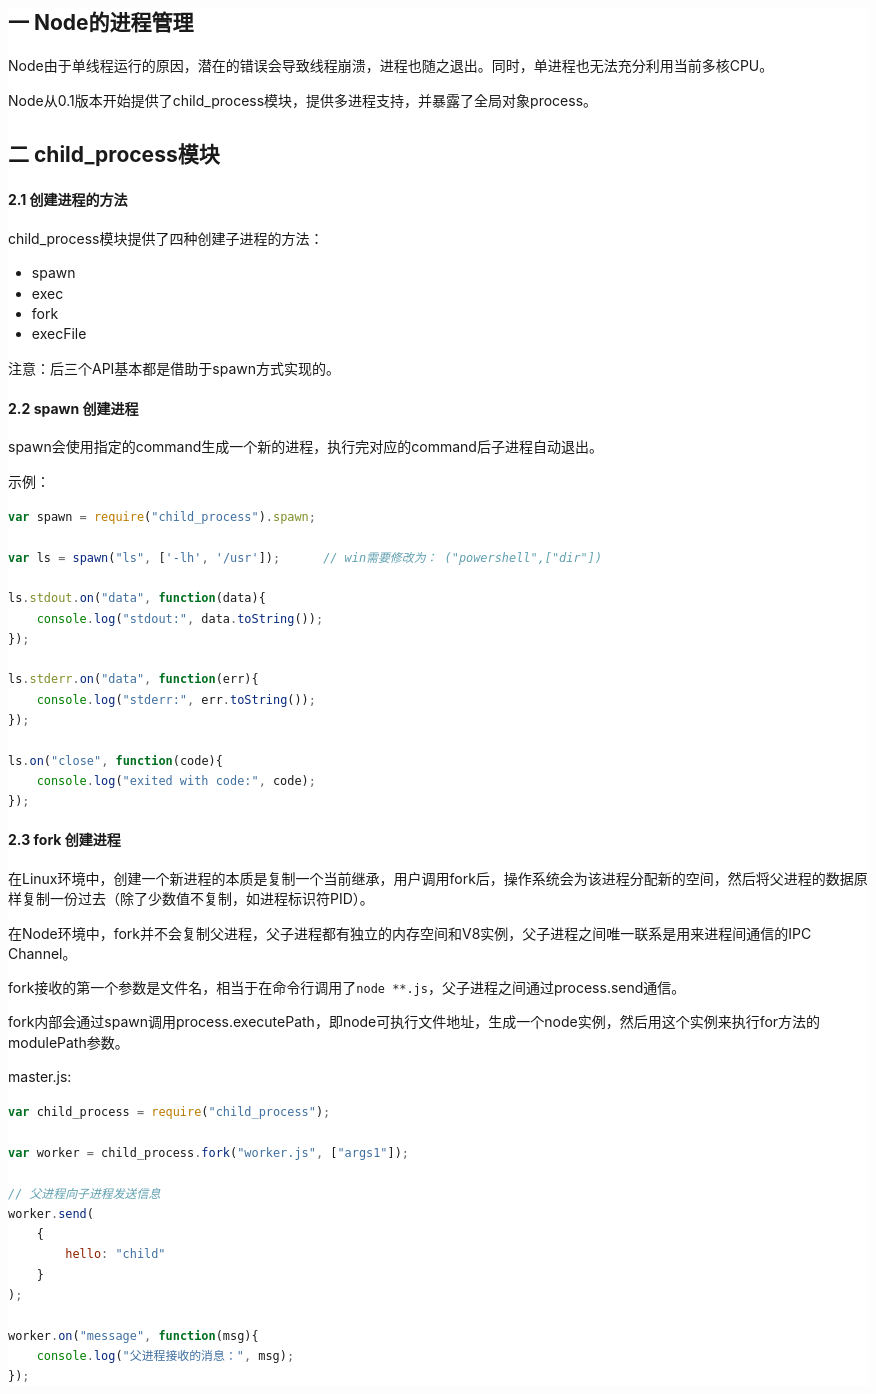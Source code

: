 ## 一 Node的进程管理

Node由于单线程运行的原因，潜在的错误会导致线程崩溃，进程也随之退出。同时，单进程也无法充分利用当前多核CPU。  

Node从0.1版本开始提供了child_process模块，提供多进程支持，并暴露了全局对象process。

## 二  child_process模块

#### 2.1 创建进程的方法

child_process模块提供了四种创建子进程的方法：
- spawn
- exec
- fork
- execFile

注意：后三个API基本都是借助于spawn方式实现的。  

#### 2.2 spawn 创建进程

spawn会使用指定的command生成一个新的进程，执行完对应的command后子进程自动退出。  

示例：
```js
var spawn = require("child_process").spawn;

var ls = spawn("ls", ['-lh', '/usr']);      // win需要修改为： ("powershell",["dir"])

ls.stdout.on("data", function(data){
    console.log("stdout:", data.toString());
});

ls.stderr.on("data", function(err){
    console.log("stderr:", err.toString());
});

ls.on("close", function(code){
    console.log("exited with code:", code);
});
```

#### 2.3 fork 创建进程

在Linux环境中，创建一个新进程的本质是复制一个当前继承，用户调用fork后，操作系统会为该进程分配新的空间，然后将父进程的数据原样复制一份过去（除了少数值不复制，如进程标识符PID）。  

在Node环境中，fork并不会复制父进程，父子进程都有独立的内存空间和V8实例，父子进程之间唯一联系是用来进程间通信的IPC Channel。  

fork接收的第一个参数是文件名，相当于在命令行调用了`node **.js`，父子进程之间通过process.send通信。  

fork内部会通过spawn调用process.executePath，即node可执行文件地址，生成一个node实例，然后用这个实例来执行for方法的modulePath参数。  

master.js:
```js
var child_process = require("child_process");

var worker = child_process.fork("worker.js", ["args1"]);

// 父进程向子进程发送信息
worker.send(
    {
        hello: "child"
    }
);

worker.on("message", function(msg){
    console.log("父进程接收的消息：", msg);
});
```